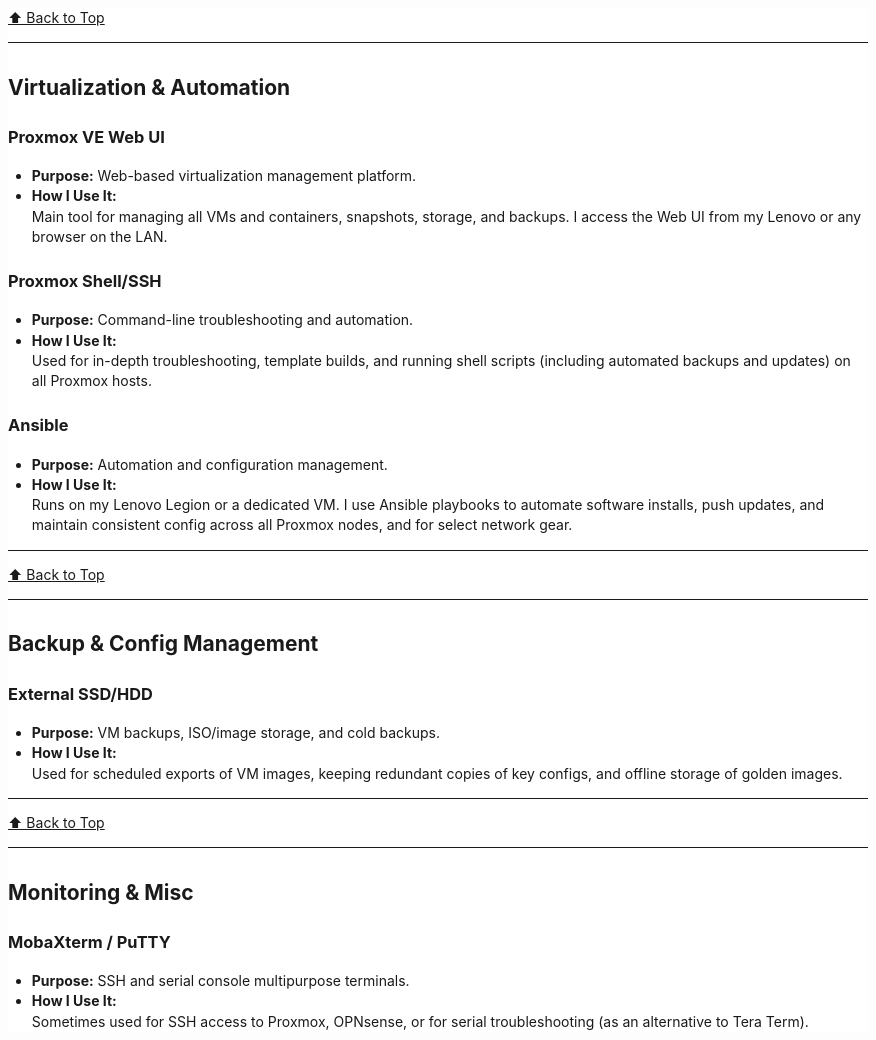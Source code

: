 
[⬆️ Back to Top](#table-of-contents)

---

## Virtualization & Automation

### **Proxmox VE Web UI**
- **Purpose:** Web-based virtualization management platform.
- **How I Use It:**  
  Main tool for managing all VMs and containers, snapshots, storage, and backups. I access the Web UI from my Lenovo or any browser on the LAN.

### **Proxmox Shell/SSH**
- **Purpose:** Command-line troubleshooting and automation.
- **How I Use It:**  
  Used for in-depth troubleshooting, template builds, and running shell scripts (including automated backups and updates) on all Proxmox hosts.

### **Ansible**
- **Purpose:** Automation and configuration management.
- **How I Use It:**  
  Runs on my Lenovo Legion or a dedicated VM. I use Ansible playbooks to automate software installs, push updates, and maintain consistent config across all Proxmox nodes, and for select network gear.

--- 

[⬆️ Back to Top](#table-of-contents)

---

## Backup & Config Management

### **External SSD/HDD**
- **Purpose:** VM backups, ISO/image storage, and cold backups.
- **How I Use It:**  
  Used for scheduled exports of VM images, keeping redundant copies of key configs, and offline storage of golden images.
  
--- 

[⬆️ Back to Top](#table-of-contents)

---

## Monitoring & Misc

### **MobaXterm / PuTTY**
- **Purpose:** SSH and serial console multipurpose terminals.
- **How I Use It:**  
  Sometimes used for SSH access to Proxmox, OPNsense, or for serial troubleshooting (as an alternative to Tera Term).
